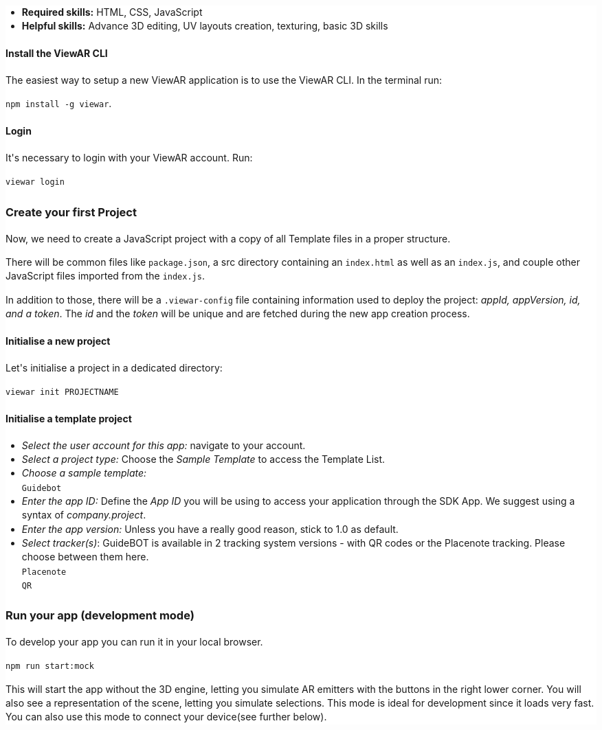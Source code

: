 - **Required skills:** HTML, CSS, JavaScript
- **Helpful skills:** Advance 3D editing, UV layouts creation, texturing, basic 3D skills

#### Install the ViewAR CLI

The easiest way to setup a new ViewAR application is to use the ViewAR CLI.
In the terminal run:

`npm install -g viewar`.

#### Login

It's necessary to login with your ViewAR account. Run:

`viewar login`

### Create your first Project

Now, we need to create a JavaScript project with a copy of all Template files in a proper structure.

There will be common files like `package.json`, a src directory containing an `index.html` as well as an `index.js`, and couple other JavaScript files imported from the `index.js`.

In addition to those, there will be a `.viewar-config` file containing information used to deploy the project: _appId, appVersion, id, and a token_. The _id_ and the _token_ will be unique and are fetched during the new app creation process.

#### Initialise a new project

Let's initialise a project in a dedicated directory:

`viewar init PROJECTNAME`

#### Initialise a template project

- _Select the user account for this app:_ navigate to your account.<br>
- _Select a project type:_ Choose the _Sample Template_ to access the Template List.<br>
- _Choose a sample template:_ <br>`Guidebot`<br>
- _Enter the app ID:_ Define the _App ID_ you will be using to access your application through the SDK App. We suggest using a syntax of _company.project_.<br>
- _Enter the app version:_ Unless you have a really good reason, stick to 1.0 as default.<br>
- _Select tracker(s)_: GuideBOT is available in 2 tracking system versions - with QR codes or the Placenote tracking. Please choose between them here. <br>
  `Placenote`<br>
  `QR`<br>

### Run your app (development mode)

To develop your app you can run it in your local browser.

`npm run start:mock`

This will start the app without the 3D engine, letting you simulate AR emitters with the buttons in the right lower corner. You will also see a representation of the scene, letting you simulate selections. This mode is ideal for development since it loads very fast. You can also use this mode to connect your device(see further below).

